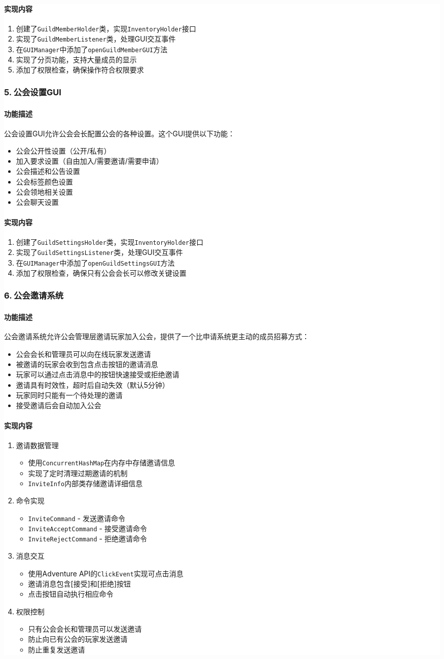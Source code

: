 #### 实现内容
1. 创建了`GuildMemberHolder`类，实现`InventoryHolder`接口
2. 实现了`GuildMemberListener`类，处理GUI交互事件
3. 在`GUIManager`中添加了`openGuildMemberGUI`方法
4. 实现了分页功能，支持大量成员的显示
5. 添加了权限检查，确保操作符合权限要求

### 5. 公会设置GUI

#### 功能描述
公会设置GUI允许公会会长配置公会的各种设置。这个GUI提供以下功能：
- 公会公开性设置（公开/私有）
- 加入要求设置（自由加入/需要邀请/需要申请）
- 公会描述和公告设置
- 公会标签颜色设置
- 公会领地相关设置
- 公会聊天设置

#### 实现内容
1. 创建了`GuildSettingsHolder`类，实现`InventoryHolder`接口
2. 实现了`GuildSettingsListener`类，处理GUI交互事件
3. 在`GUIManager`中添加了`openGuildSettingsGUI`方法
4. 添加了权限检查，确保只有公会会长可以修改关键设置

### 6. 公会邀请系统

#### 功能描述
公会邀请系统允许公会管理层邀请玩家加入公会，提供了一个比申请系统更主动的成员招募方式：
- 公会会长和管理员可以向在线玩家发送邀请
- 被邀请的玩家会收到包含点击按钮的邀请消息
- 玩家可以通过点击消息中的按钮快速接受或拒绝邀请
- 邀请具有时效性，超时后自动失效（默认5分钟）
- 玩家同时只能有一个待处理的邀请
- 接受邀请后会自动加入公会

#### 实现内容
1. 邀请数据管理
   - 使用`ConcurrentHashMap`在内存中存储邀请信息
   - 实现了定时清理过期邀请的机制
   - `InviteInfo`内部类存储邀请详细信息

2. 命令实现
   - `InviteCommand` - 发送邀请命令
   - `InviteAcceptCommand` - 接受邀请命令
   - `InviteRejectCommand` - 拒绝邀请命令

3. 消息交互
   - 使用Adventure API的`ClickEvent`实现可点击消息
   - 邀请消息包含[接受]和[拒绝]按钮
   - 点击按钮自动执行相应命令

4. 权限控制
   - 只有公会会长和管理员可以发送邀请
   - 防止向已有公会的玩家发送邀请
   - 防止重复发送邀请
